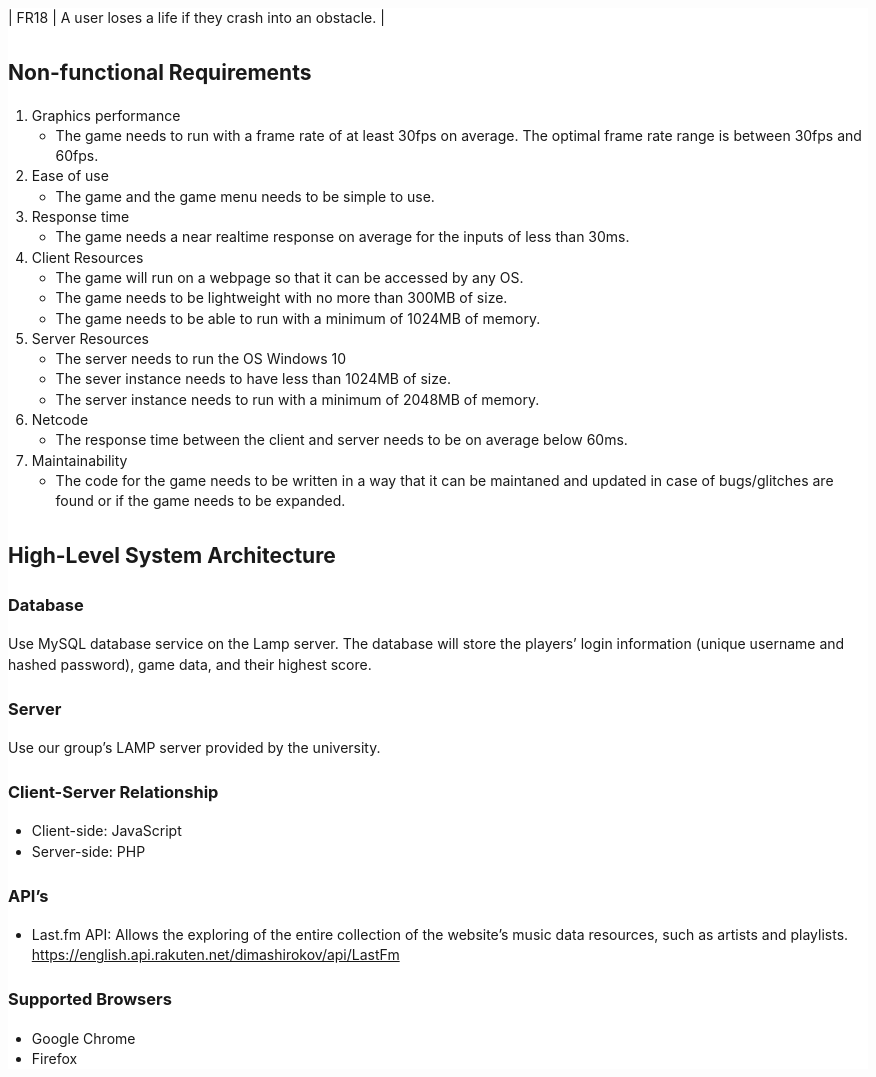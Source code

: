 |        FR18       | A user loses a life if they crash into an obstacle. |


## Non-functional Requirements
1. Graphics performance
   * The game needs to run with a frame rate of at least 30fps on average. The optimal frame rate range is between 30fps and 60fps.
1. Ease of use
   * The game and the game menu needs to be simple to use.
1. Response time
   * The game needs a near realtime response on average for the inputs of less than 30ms.
1. Client Resources
   * The game will run on a webpage so that it can be accessed by any OS.
   * The game needs to be lightweight with no more than 300MB of size.
   * The game needs to be able to run with a minimum of 1024MB of memory.
1. Server Resources
   * The server needs to run the OS Windows 10
   * The sever instance needs to have less than 1024MB of size.
   * The server instance needs to run with a minimum of 2048MB of memory.
1. Netcode
   * The response time between the client and server needs to be on average below 60ms.
1. Maintainability
   * The code for the game needs to be written in a way that it can be maintaned and updated in case of bugs/glitches are found or if the game needs to be expanded.

## High-Level System Architecture

### Database

Use MySQL database service on the Lamp server. The database will store the players’ login information (unique username and hashed password), game data, and their highest score.

### Server
Use our group’s LAMP server provided by the university.

### Client-Server Relationship

* Client-side: JavaScript
* Server-side: PHP

### API’s

* Last.fm API: Allows the exploring of the entire collection of the website’s music data resources, such as artists and playlists.
https://english.api.rakuten.net/dimashirokov/api/LastFm

### Supported Browsers
* Google Chrome
* Firefox
